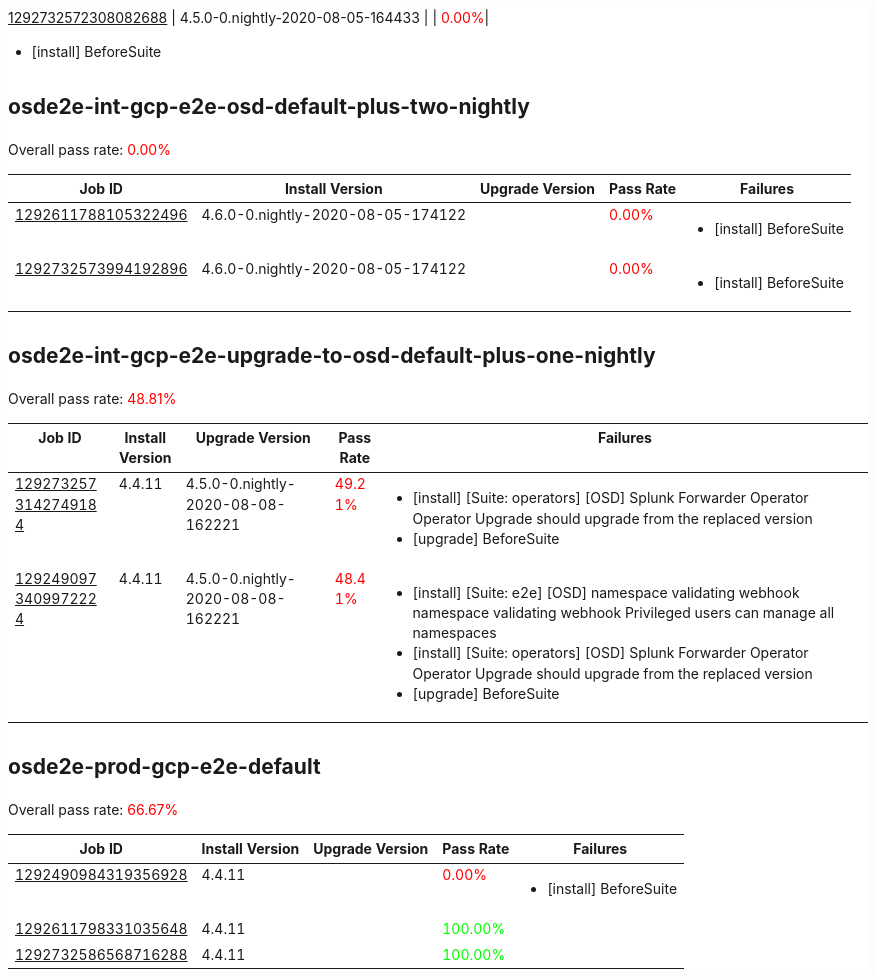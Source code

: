 [1292732572308082688](https://prow.ci.openshift.org/view/gs/origin-ci-test/logs/osde2e-int-gcp-e2e-osd-default-plus-one-nightly/1292732572308082688) | 4.5.0-0.nightly-2020-08-05-164433 |  | <span style="color:#ff0000;">0.00%</span>|<ul><li>[install] BeforeSuite</li></ul>



## osde2e-int-gcp-e2e-osd-default-plus-two-nightly

Overall pass rate: <span style="color:#ff0000;">0.00%</span>

| Job ID | Install Version | Upgrade Version | Pass Rate | Failures |
|--------|-----------------|-----------------|-----------|----------|
[1292611788105322496](https://prow.ci.openshift.org/view/gs/origin-ci-test/logs/osde2e-int-gcp-e2e-osd-default-plus-two-nightly/1292611788105322496) | 4.6.0-0.nightly-2020-08-05-174122 |  | <span style="color:#ff0000;">0.00%</span>|<ul><li>[install] BeforeSuite</li></ul>
[1292732573994192896](https://prow.ci.openshift.org/view/gs/origin-ci-test/logs/osde2e-int-gcp-e2e-osd-default-plus-two-nightly/1292732573994192896) | 4.6.0-0.nightly-2020-08-05-174122 |  | <span style="color:#ff0000;">0.00%</span>|<ul><li>[install] BeforeSuite</li></ul>



## osde2e-int-gcp-e2e-upgrade-to-osd-default-plus-one-nightly

Overall pass rate: <span style="color:#ff0000;">48.81%</span>

| Job ID | Install Version | Upgrade Version | Pass Rate | Failures |
|--------|-----------------|-----------------|-----------|----------|
[1292732573142749184](https://prow.ci.openshift.org/view/gs/origin-ci-test/logs/osde2e-int-gcp-e2e-upgrade-to-osd-default-plus-one-nightly/1292732573142749184) | 4.4.11 | 4.5.0-0.nightly-2020-08-08-162221 | <span style="color:#ff0000;">49.21%</span>|<ul><li>[install] [Suite: operators] [OSD] Splunk Forwarder Operator Operator Upgrade should upgrade from the replaced version</li><li>[upgrade] BeforeSuite</li></ul>
[1292490973409972224](https://prow.ci.openshift.org/view/gs/origin-ci-test/logs/osde2e-int-gcp-e2e-upgrade-to-osd-default-plus-one-nightly/1292490973409972224) | 4.4.11 | 4.5.0-0.nightly-2020-08-08-162221 | <span style="color:#ff0000;">48.41%</span>|<ul><li>[install] [Suite: e2e] [OSD] namespace validating webhook namespace validating webhook Privileged users can manage all namespaces</li><li>[install] [Suite: operators] [OSD] Splunk Forwarder Operator Operator Upgrade should upgrade from the replaced version</li><li>[upgrade] BeforeSuite</li></ul>



## osde2e-prod-gcp-e2e-default

Overall pass rate: <span style="color:#ff0000;">66.67%</span>

| Job ID | Install Version | Upgrade Version | Pass Rate | Failures |
|--------|-----------------|-----------------|-----------|----------|
[1292490984319356928](https://prow.ci.openshift.org/view/gs/origin-ci-test/logs/osde2e-prod-gcp-e2e-default/1292490984319356928) | 4.4.11 |  | <span style="color:#ff0000;">0.00%</span>|<ul><li>[install] BeforeSuite</li></ul>
[1292611798331035648](https://prow.ci.openshift.org/view/gs/origin-ci-test/logs/osde2e-prod-gcp-e2e-default/1292611798331035648) | 4.4.11 |  | <span style="color:#01fe00;">100.00%</span>|
[1292732586568716288](https://prow.ci.openshift.org/view/gs/origin-ci-test/logs/osde2e-prod-gcp-e2e-default/1292732586568716288) | 4.4.11 |  | <span style="color:#01fe00;">100.00%</span>|
